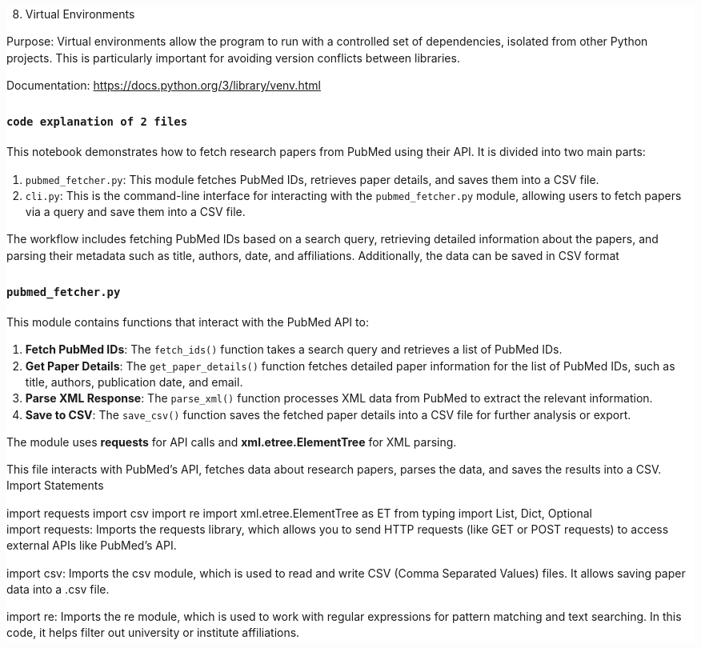 
8. Virtual Environments

Purpose: Virtual environments allow the program to run with a controlled set of dependencies, isolated from other Python projects. This is particularly important for avoiding version conflicts between libraries.

Documentation: https://docs.python.org/3/library/venv.html


### `code explanation of 2 files`

This notebook demonstrates how to fetch research papers from PubMed using their API.
It is divided into two main parts:

1. `pubmed_fetcher.py`: This module fetches PubMed IDs, retrieves paper details, and saves them into a CSV file.
2. `cli.py`: This is the command-line interface for interacting with the `pubmed_fetcher.py` module, allowing users to fetch papers via a query and save them into a CSV file.

 The workflow includes fetching PubMed IDs based on a search query, retrieving detailed information about the papers, and parsing their metadata such as title, authors, date, and affiliations. Additionally, the data can be saved in CSV format


### `pubmed_fetcher.py`

This module contains functions that interact with the PubMed API to:

1. **Fetch PubMed IDs**: The `fetch_ids()` function takes a search query and retrieves a list of PubMed IDs.
2. **Get Paper Details**: The `get_paper_details()` function fetches detailed paper information for the list of PubMed IDs, such as title, authors, publication date, and email.
3. **Parse XML Response**: The `parse_xml()` function processes XML data from PubMed to extract the relevant information.
4. **Save to CSV**: The `save_csv()` function saves the fetched paper details into a CSV file for further analysis or export.

The module uses **requests** for API calls and **xml.etree.ElementTree** for XML parsing.

This file interacts with PubMed’s API, fetches data about research papers, parses the data, and saves the results into a CSV.
Import Statements


import requests 
import csv
import re
import xml.etree.ElementTree as ET
from typing import List, Dict, Optional         
import requests: Imports the requests library, which allows you to send HTTP requests (like GET or POST requests) to access external APIs like PubMed’s API.

import csv: Imports the csv module, which is used to read and write CSV (Comma Separated Values) files. It allows saving paper data into a .csv file.

import re: Imports the re module, which is used to work with regular expressions for pattern matching and text searching. In this code, it helps filter out university or institute affiliations.
